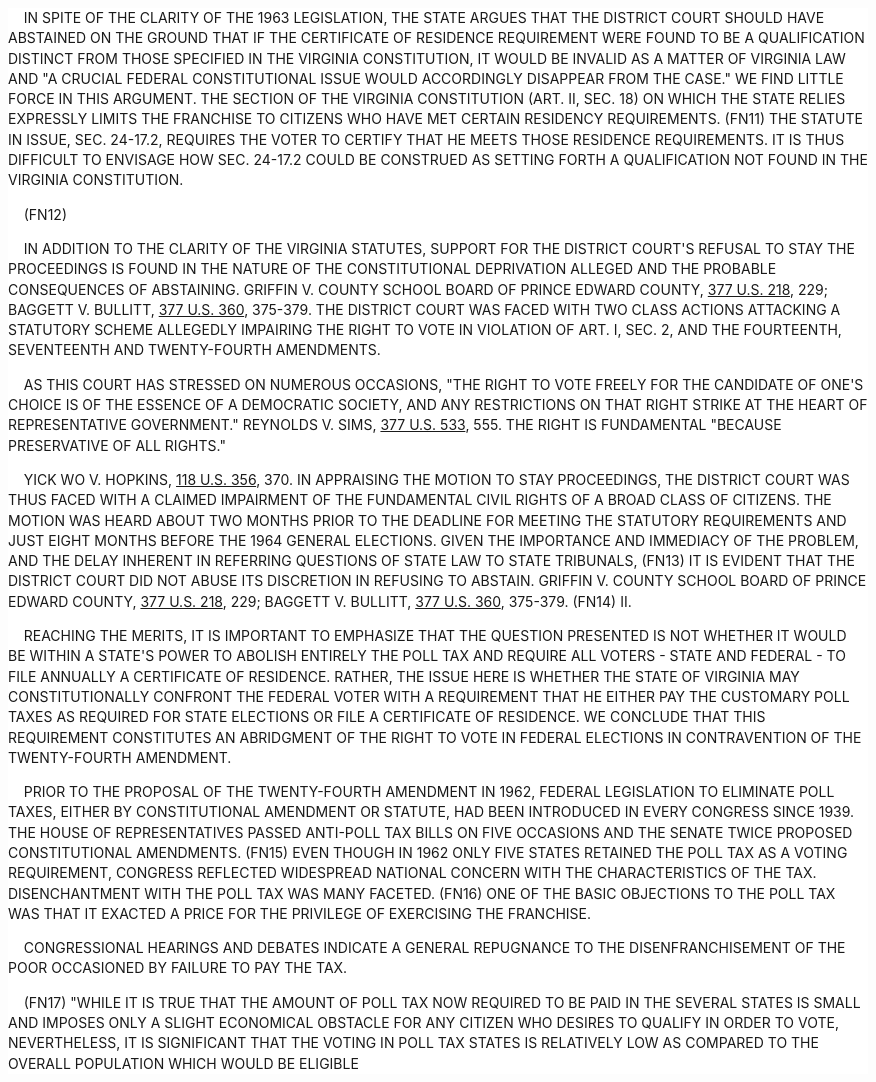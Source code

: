    IN SPITE OF THE CLARITY OF THE 1963 LEGISLATION, THE STATE ARGUES THAT THE DISTRICT COURT SHOULD HAVE ABSTAINED ON THE GROUND THAT IF THE CERTIFICATE OF RESIDENCE REQUIREMENT WERE FOUND TO BE A QUALIFICATION DISTINCT FROM THOSE SPECIFIED IN THE VIRGINIA CONSTITUTION, IT WOULD BE INVALID AS A MATTER OF VIRGINIA LAW AND "A CRUCIAL FEDERAL CONSTITUTIONAL ISSUE WOULD ACCORDINGLY DISAPPEAR FROM THE CASE."  WE FIND LITTLE FORCE IN THIS ARGUMENT.  THE SECTION OF THE VIRGINIA CONSTITUTION (ART. II, SEC. 18) ON WHICH THE STATE RELIES EXPRESSLY LIMITS THE FRANCHISE TO CITIZENS WHO HAVE MET CERTAIN RESIDENCY REQUIREMENTS.  (FN11)  THE STATUTE IN ISSUE, SEC. 24-17.2, REQUIRES THE VOTER TO CERTIFY THAT HE MEETS THOSE RESIDENCE REQUIREMENTS.  IT IS THUS DIFFICULT TO ENVISAGE HOW SEC. 24-17.2 COULD BE CONSTRUED AS SETTING FORTH A QUALIFICATION NOT FOUND IN THE VIRGINIA CONSTITUTION.

    (FN12)

    IN ADDITION TO THE CLARITY OF THE VIRGINIA STATUTES, SUPPORT FOR THE DISTRICT COURT'S REFUSAL TO STAY THE PROCEEDINGS IS FOUND IN THE NATURE OF THE CONSTITUTIONAL DEPRIVATION ALLEGED AND THE PROBABLE CONSEQUENCES OF ABSTAINING.  GRIFFIN V. COUNTY SCHOOL BOARD OF PRINCE EDWARD COUNTY, [377 U.S. 218][/us/courts/scotus/usReporter/377/218], 229; BAGGETT V. BULLITT, [377 U.S. 360][/us/courts/scotus/usReporter/377/360], 375-379.  THE DISTRICT COURT WAS FACED WITH TWO CLASS ACTIONS ATTACKING A STATUTORY SCHEME ALLEGEDLY IMPAIRING THE RIGHT TO VOTE IN VIOLATION OF ART. I, SEC. 2, AND THE FOURTEENTH, SEVENTEENTH AND TWENTY-FOURTH AMENDMENTS.

    AS THIS COURT HAS STRESSED ON NUMEROUS OCCASIONS, "THE RIGHT TO VOTE FREELY FOR THE CANDIDATE OF ONE'S CHOICE IS OF THE ESSENCE OF A DEMOCRATIC SOCIETY, AND ANY RESTRICTIONS ON THAT RIGHT STRIKE AT THE HEART OF REPRESENTATIVE GOVERNMENT."  REYNOLDS V. SIMS, [377 U.S. 533][/us/courts/scotus/usReporter/377/533], 555.  THE RIGHT IS FUNDAMENTAL "BECAUSE PRESERVATIVE OF ALL RIGHTS."

    YICK WO V. HOPKINS, [118 U.S. 356][/us/courts/scotus/usReporter/118/356], 370.  IN APPRAISING THE MOTION TO STAY PROCEEDINGS, THE DISTRICT COURT WAS THUS FACED WITH A CLAIMED IMPAIRMENT OF THE FUNDAMENTAL CIVIL RIGHTS OF A BROAD CLASS OF CITIZENS.  THE MOTION WAS HEARD ABOUT TWO MONTHS PRIOR TO THE DEADLINE FOR MEETING THE STATUTORY REQUIREMENTS AND JUST EIGHT MONTHS BEFORE THE 1964 GENERAL ELECTIONS.  GIVEN THE IMPORTANCE AND IMMEDIACY OF THE PROBLEM, AND THE DELAY INHERENT IN REFERRING QUESTIONS OF STATE LAW TO STATE TRIBUNALS, (FN13) IT IS EVIDENT THAT THE DISTRICT COURT DID NOT ABUSE ITS DISCRETION IN REFUSING TO ABSTAIN.  GRIFFIN V. COUNTY SCHOOL BOARD OF PRINCE EDWARD COUNTY, [377 U.S. 218][/us/courts/scotus/usReporter/377/218], 229; BAGGETT V. BULLITT, [377 U.S. 360][/us/courts/scotus/usReporter/377/360], 375-379.  (FN14) II.

    REACHING THE MERITS, IT IS IMPORTANT TO EMPHASIZE THAT THE QUESTION PRESENTED IS NOT WHETHER IT WOULD BE WITHIN A STATE'S POWER TO ABOLISH ENTIRELY THE POLL TAX AND REQUIRE ALL VOTERS - STATE AND FEDERAL - TO FILE ANNUALLY A CERTIFICATE OF RESIDENCE.  RATHER, THE ISSUE HERE IS WHETHER THE STATE OF VIRGINIA MAY CONSTITUTIONALLY CONFRONT THE FEDERAL VOTER WITH A REQUIREMENT THAT HE EITHER PAY THE CUSTOMARY POLL TAXES AS REQUIRED FOR STATE ELECTIONS OR FILE A CERTIFICATE OF RESIDENCE.  WE CONCLUDE THAT THIS REQUIREMENT CONSTITUTES AN ABRIDGMENT OF THE RIGHT TO VOTE IN FEDERAL ELECTIONS IN CONTRAVENTION OF THE TWENTY-FOURTH AMENDMENT.

    PRIOR TO THE PROPOSAL OF THE TWENTY-FOURTH AMENDMENT IN 1962, FEDERAL LEGISLATION TO ELIMINATE POLL TAXES, EITHER BY CONSTITUTIONAL AMENDMENT OR STATUTE, HAD BEEN INTRODUCED IN EVERY CONGRESS SINCE 1939.  THE HOUSE OF REPRESENTATIVES PASSED ANTI-POLL TAX BILLS ON FIVE OCCASIONS AND THE SENATE TWICE PROPOSED CONSTITUTIONAL AMENDMENTS.  (FN15)  EVEN THOUGH IN 1962 ONLY FIVE STATES RETAINED THE POLL TAX AS A VOTING REQUIREMENT, CONGRESS REFLECTED WIDESPREAD NATIONAL CONCERN WITH THE CHARACTERISTICS OF THE TAX.  DISENCHANTMENT WITH THE POLL TAX WAS MANY FACETED.  (FN16)  ONE OF THE BASIC OBJECTIONS TO THE POLL TAX WAS THAT IT EXACTED A PRICE FOR THE PRIVILEGE OF EXERCISING THE FRANCHISE.

    CONGRESSIONAL HEARINGS AND DEBATES INDICATE A GENERAL REPUGNANCE TO THE DISENFRANCHISEMENT OF THE POOR OCCASIONED BY FAILURE TO PAY THE TAX.

    (FN17)    "WHILE IT IS TRUE THAT THE AMOUNT OF POLL TAX NOW REQUIRED TO BE PAID IN THE SEVERAL STATES IS SMALL AND IMPOSES ONLY A SLIGHT ECONOMICAL OBSTACLE FOR ANY CITIZEN WHO DESIRES TO QUALIFY IN ORDER TO VOTE, NEVERTHELESS, IT IS SIGNIFICANT THAT THE VOTING IN POLL TAX STATES IS RELATIVELY LOW AS COMPARED TO THE OVERALL POPULATION WHICH WOULD BE ELIGIBLE


[/us/courts/scotus/usReporter/380/528]: https://publicdocs.github.io/go/links?ns=uslm-x&ref=%2Fus%2Fcourts%2Fscotus%2FusReporter%2F380%2F528
[/us/courts/scotus/usReporter/379/810]: https://publicdocs.github.io/go/links?ns=uslm-x&ref=%2Fus%2Fcourts%2Fscotus%2FusReporter%2F379%2F810
[/us/courts/scotus/usReporter/312/496]: https://publicdocs.github.io/go/links?ns=uslm-x&ref=%2Fus%2Fcourts%2Fscotus%2FusReporter%2F312%2F496
[/us/courts/scotus/usReporter/377/678]: https://publicdocs.github.io/go/links?ns=uslm-x&ref=%2Fus%2Fcourts%2Fscotus%2FusReporter%2F377%2F678
[/us/courts/scotus/usReporter/373/668]: https://publicdocs.github.io/go/links?ns=uslm-x&ref=%2Fus%2Fcourts%2Fscotus%2FusReporter%2F373%2F668
[/us/courts/scotus/usReporter/357/77]: https://publicdocs.github.io/go/links?ns=uslm-x&ref=%2Fus%2Fcourts%2Fscotus%2FusReporter%2F357%2F77
[/us/courts/scotus/usReporter/377/360]: https://publicdocs.github.io/go/links?ns=uslm-x&ref=%2Fus%2Fcourts%2Fscotus%2FusReporter%2F377%2F360
[/us/courts/scotus/usReporter/375/411]: https://publicdocs.github.io/go/links?ns=uslm-x&ref=%2Fus%2Fcourts%2Fscotus%2FusReporter%2F375%2F411
[/us/courts/scotus/usReporter/360/167]: https://publicdocs.github.io/go/links?ns=uslm-x&ref=%2Fus%2Fcourts%2Fscotus%2FusReporter%2F360%2F167
[/us/courts/scotus/usReporter/377/218]: https://publicdocs.github.io/go/links?ns=uslm-x&ref=%2Fus%2Fcourts%2Fscotus%2FusReporter%2F377%2F218
[/us/courts/scotus/usReporter/377/360]: https://publicdocs.github.io/go/links?ns=uslm-x&ref=%2Fus%2Fcourts%2Fscotus%2FusReporter%2F377%2F360
[/us/courts/scotus/usReporter/377/533]: https://publicdocs.github.io/go/links?ns=uslm-x&ref=%2Fus%2Fcourts%2Fscotus%2FusReporter%2F377%2F533
[/us/courts/scotus/usReporter/118/356]: https://publicdocs.github.io/go/links?ns=uslm-x&ref=%2Fus%2Fcourts%2Fscotus%2FusReporter%2F118%2F356
[/us/courts/scotus/usReporter/377/218]: https://publicdocs.github.io/go/links?ns=uslm-x&ref=%2Fus%2Fcourts%2Fscotus%2FusReporter%2F377%2F218
[/us/courts/scotus/usReporter/377/360]: https://publicdocs.github.io/go/links?ns=uslm-x&ref=%2Fus%2Fcourts%2Fscotus%2FusReporter%2F377%2F360
[/us/courts/scotus/usReporter/271/583]: https://publicdocs.github.io/go/links?ns=uslm-x&ref=%2Fus%2Fcourts%2Fscotus%2FusReporter%2F271%2F583
[/us/courts/scotus/usReporter/321/649]: https://publicdocs.github.io/go/links?ns=uslm-x&ref=%2Fus%2Fcourts%2Fscotus%2FusReporter%2F321%2F649
[/us/courts/scotus/usReporter/364/339]: https://publicdocs.github.io/go/links?ns=uslm-x&ref=%2Fus%2Fcourts%2Fscotus%2FusReporter%2F364%2F339
[/us/courts/scotus/usReporter/307/268]: https://publicdocs.github.io/go/links?ns=uslm-x&ref=%2Fus%2Fcourts%2Fscotus%2FusReporter%2F307%2F268
[/us/courts/scotus/usReporter/332/633]: https://publicdocs.github.io/go/links?ns=uslm-x&ref=%2Fus%2Fcourts%2Fscotus%2FusReporter%2F332%2F633
[/us/courts/scotus/usReporter/372/368]: https://publicdocs.github.io/go/links?ns=uslm-x&ref=%2Fus%2Fcourts%2Fscotus%2FusReporter%2F372%2F368
[/us/courts/scotus/usReporter/369/186]: https://publicdocs.github.io/go/links?ns=uslm-x&ref=%2Fus%2Fcourts%2Fscotus%2FusReporter%2F369%2F186
[/us/courts/scotus/usReporter/377/324]: https://publicdocs.github.io/go/links?ns=uslm-x&ref=%2Fus%2Fcourts%2Fscotus%2FusReporter%2F377%2F324
[/us/courts/scotus/usReporter/377/360]: https://publicdocs.github.io/go/links?ns=uslm-x&ref=%2Fus%2Fcourts%2Fscotus%2FusReporter%2F377%2F360
[/us/courts/scotus/usReporter/375/411]: https://publicdocs.github.io/go/links?ns=uslm-x&ref=%2Fus%2Fcourts%2Fscotus%2FusReporter%2F375%2F411
[/us/courts/scotus/usReporter/375/411]: https://publicdocs.github.io/go/links?ns=uslm-x&ref=%2Fus%2Fcourts%2Fscotus%2FusReporter%2F375%2F411
[/us/courts/scotus/usReporter/369/134]: https://publicdocs.github.io/go/links?ns=uslm-x&ref=%2Fus%2Fcourts%2Fscotus%2FusReporter%2F369%2F134
[/us/courts/scotus/usReporter/323/101]: https://publicdocs.github.io/go/links?ns=uslm-x&ref=%2Fus%2Fcourts%2Fscotus%2FusReporter%2F323%2F101
[/us/courts/scotus/usReporter/360/45]: https://publicdocs.github.io/go/links?ns=uslm-x&ref=%2Fus%2Fcourts%2Fscotus%2FusReporter%2F360%2F45
[/us/courts/scotus/usReporter/193/621]: https://publicdocs.github.io/go/links?ns=uslm-x&ref=%2Fus%2Fcourts%2Fscotus%2FusReporter%2F193%2F621
[/us/courts/scotus/usReporter/179/328]: https://publicdocs.github.io/go/links?ns=uslm-x&ref=%2Fus%2Fcourts%2Fscotus%2FusReporter%2F179%2F328
[/us/courts/scotus/usReporter/110/651]: https://publicdocs.github.io/go/links?ns=uslm-x&ref=%2Fus%2Fcourts%2Fscotus%2FusReporter%2F110%2F651
[/us/courts/scotus/usReporter/321/649]: https://publicdocs.github.io/go/links?ns=uslm-x&ref=%2Fus%2Fcourts%2Fscotus%2FusReporter%2F321%2F649
[/us/courts/scotus/usReporter/360/45]: https://publicdocs.github.io/go/links?ns=uslm-x&ref=%2Fus%2Fcourts%2Fscotus%2FusReporter%2F360%2F45
[/us/courts/scotus/usReporter/313/299]: https://publicdocs.github.io/go/links?ns=uslm-x&ref=%2Fus%2Fcourts%2Fscotus%2FusReporter%2F313%2F299
[/us/courts/scotus/usReporter/377/360]: https://publicdocs.github.io/go/links?ns=uslm-x&ref=%2Fus%2Fcourts%2Fscotus%2FusReporter%2F377%2F360
[/us/courts/scotus/usReporter/375/411]: https://publicdocs.github.io/go/links?ns=uslm-x&ref=%2Fus%2Fcourts%2Fscotus%2FusReporter%2F375%2F411
[/us/courts/scotus/usReporter/332/490]: https://publicdocs.github.io/go/links?ns=uslm-x&ref=%2Fus%2Fcourts%2Fscotus%2FusReporter%2F332%2F490
[/us/courts/scotus/usReporter/352/599]: https://publicdocs.github.io/go/links?ns=uslm-x&ref=%2Fus%2Fcourts%2Fscotus%2FusReporter%2F352%2F599